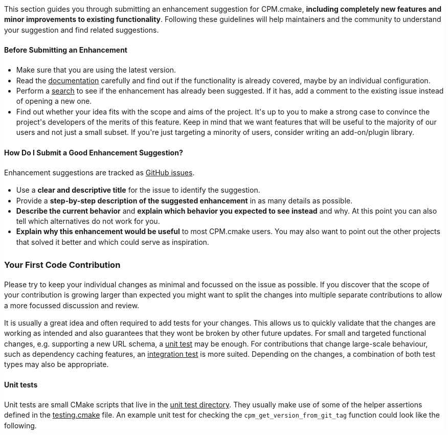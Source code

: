 This section guides you through submitting an enhancement suggestion for CPM.cmake, **including completely new features and minor improvements to existing functionality**. Following these guidelines will help maintainers and the community to understand your suggestion and find related suggestions.


#### Before Submitting an Enhancement

- Make sure that you are using the latest version.
- Read the [documentation](https://github.com/cpm-cmake/CPM.cmake/blob/master/README.md) carefully and find out if the functionality is already covered, maybe by an individual configuration.
- Perform a [search](https://github.com/cpm-cmake/CPM.cmake/issues) to see if the enhancement has already been suggested. If it has, add a comment to the existing issue instead of opening a new one.
- Find out whether your idea fits with the scope and aims of the project. It's up to you to make a strong case to convince the project's developers of the merits of this feature. Keep in mind that we want features that will be useful to the majority of our users and not just a small subset. If you're just targeting a minority of users, consider writing an add-on/plugin library.


#### How Do I Submit a Good Enhancement Suggestion?

Enhancement suggestions are tracked as [GitHub issues](https://github.com/cpm-cmake/CPM.cmake/issues).

- Use a **clear and descriptive title** for the issue to identify the suggestion.
- Provide a **step-by-step description of the suggested enhancement** in as many details as possible.
- **Describe the current behavior** and **explain which behavior you expected to see instead** and why. At this point you can also tell which alternatives do not work for you.
- **Explain why this enhancement would be useful** to most CPM.cmake users. You may also want to point out the other projects that solved it better and which could serve as inspiration.

### Your First Code Contribution

Please try to keep your individual changes as minimal and focussed on the issue as possible.
If you discover that the scope of your contribution is growing larger than expected you might want to split the changes into multiple separate contributions to allow a more focussed discussion and review.

It is usually a great idea and often required to add tests for your changes.
This allows us to quickly validate that the changes are working as intended and also guarantees that they wont be broken by other future updates.
For small and targeted functional changes, e.g. supporting a new URL schema, a [unit test](#unit-tests) may be enough.
For contributions that change large-scale behaviour, such as dependency caching features, an [integration test](#integration-tests) is more suited.
Depending on the changes, a combination of both test types may also be appropriate.

#### Unit tests

Unit tests are small CMake scripts that live in the [unit test directory](./test/unit/).
They usually make use of some of the helper assertions defined in the [testing.cmake](./cmake/testing.cmake) file.
An example unit test for checking the `cpm_get_version_from_git_tag` function could look like the following.
